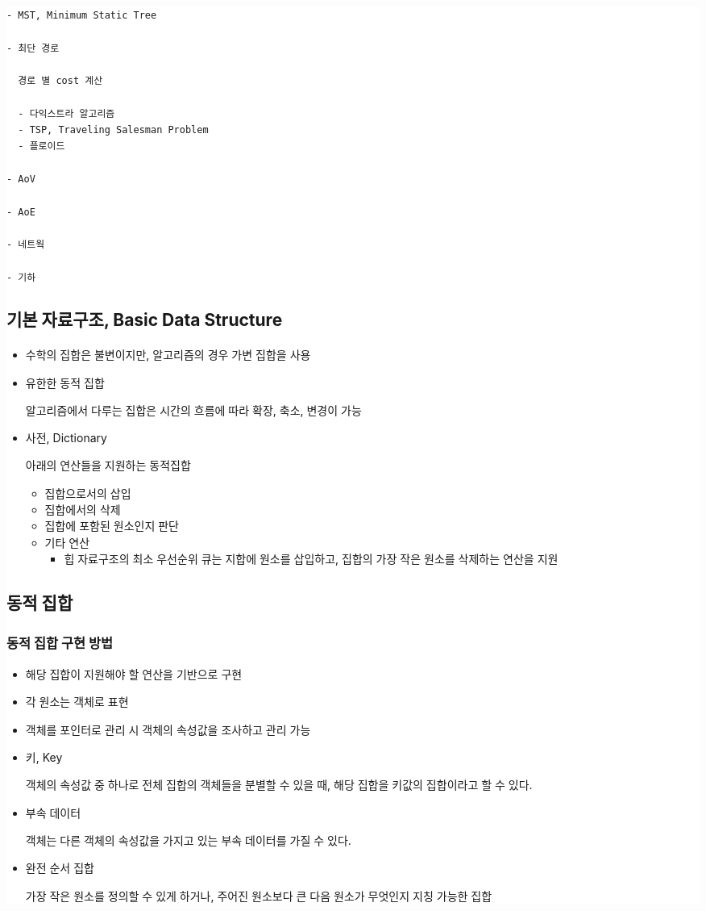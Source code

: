     - MST, Minimum Static Tree

    - 최단 경로

      경로 별 cost 계산

      - 다익스트라 알고리즘
      - TSP, Traveling Salesman Problem
      - 플로이드

    - AoV

    - AoE

    - 네트웍

    - 기하



## 기본 자료구조, Basic Data Structure

- 수학의 집합은 불변이지만, 알고리즘의 경우 가변 집합을 사용

- 유한한 동적 집합

  알고리즘에서 다루는 집합은 시간의 흐름에 따라 확장, 축소, 변경이 가능

- 사전, Dictionary

  아래의 연산들을 지원하는 동적집합

  - 집합으로서의 삽입
  - 집합에서의 삭제
  - 집합에 포함된 원소인지 판단
  - 기타 연산
    - 힙 자료구조의 최소 우선순위 큐는 지합에 원소를 삽입하고, 집합의 가장 작은 원소를 삭제하는 연산을 지원




## 동적 집합

### 동적 집합 구현 방법

- 해당 집합이 지원해야 할 연산을 기반으로 구현
- 각 원소는 객체로 표현
- 객체를 포인터로 관리 시 객체의 속성값을 조사하고 관리 가능

- 키, Key

  객체의 속성값 중 하나로 전체 집합의 객체들을 분별할 수 있을 때, 해당 집합을 키값의 집합이라고 할 수 있다.

- 부속 데이터

  객체는 다른 객체의 속성값을 가지고 있는 부속 데이터를 가질 수 있다.

- 완전 순서 집합

  가장 작은 원소를 정의할 수 있게 하거나, 주어진 원소보다 큰 다음 원소가 무엇인지 지칭 가능한 집합
